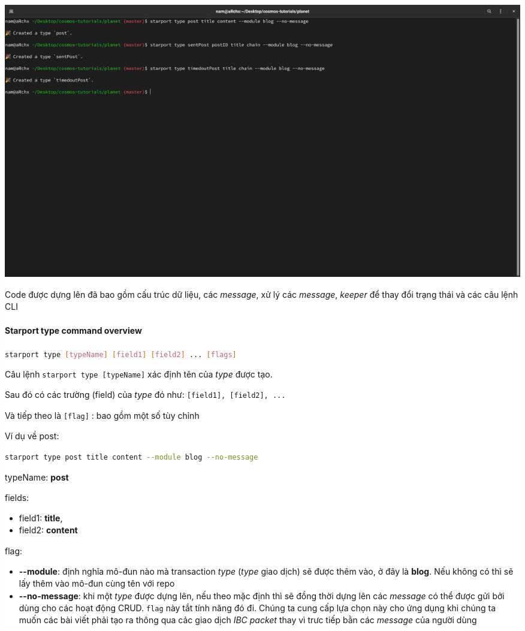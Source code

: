 ![Starport types](images/Create-a-IBC-Hello-World-module/Starport-types.png)




Code được dựng lên đã bao gồm cấu trúc dữ liệu, các _message_, xử lý các _message_, _keeper_ để thay đổi trạng thái và các câu lệnh CLI

#### Starport type command overview

```bash
starport type [typeName] [field1] [field2] ... [flags]
```

Câu lệnh ```starport type [typeName]``` xác định tên của _type_ được tạo.

Sau đó có các trường (field) của _type_ đó như: ```[field1], [field2], ... ```

Và tiếp theo là ```[flag]``` : bao gồm một số tùy chỉnh

Ví dụ về post:

```bash
starport type post title content --module blog --no-message
```

typeName: **post**

fields:
- field1: **title**,
- field2: **content**

flag:
- **--module**: định nghĩa mô-đun nào mà transaction _type_ (_type_ giao dịch) sẽ được thêm vào, ở đây là **blog**. Nếu không có thì sẽ lấy thêm vào mô-đun cùng tên với repo
- **--no-message**: khi một _type_ được dựng lên, nếu theo mặc định thì sẽ đồng thời dựng lên các _message_ có thể được gửi bởi dùng cho các hoạt động CRUD. ```flag``` này tắt tính năng đó đi. Chúng ta cung cấp lựa chọn này cho ứng dụng khi chúng ta muốn các bài viết phải tạo ra thông qua cảc giao dịch _IBC packet_ thay vì trưc tiếp bằn các _message_ của người dùng
